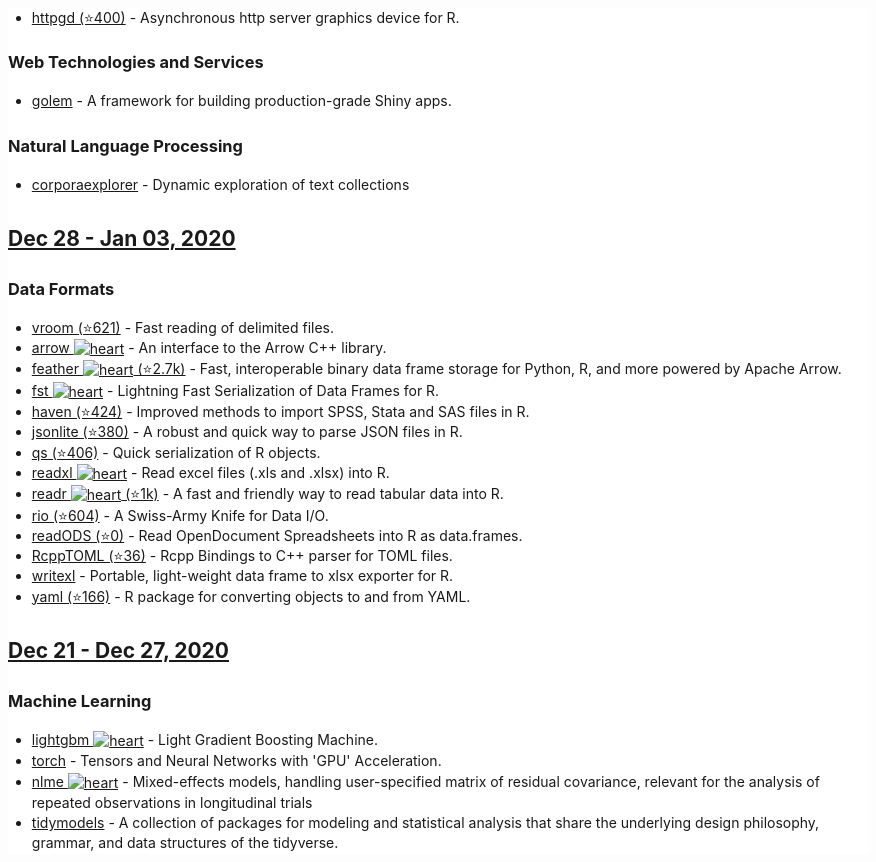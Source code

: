 *   [httpgd (⭐400)](https://github.com/nx10/httpgd) - Asynchronous http server graphics device for R.

### Web Technologies and Services

*   [golem](https://thinkr-open.github.io/golem/) - A framework for building production-grade Shiny apps.

### Natural Language Processing

*   [corporaexplorer](https://kgjerde.github.io/corporaexplorer/) - Dynamic exploration of text collections

## [Dec 28 - Jan 03, 2020](/content/2020/52/README.md)

### Data Formats

*   [vroom (⭐621)](https://github.com/r-lib/vroom) - Fast reading of delimited files.
*   [arrow <img class="emoji" alt="heart" src="https://cdn.jsdelivr.net/gh/qinwf/awesome-R@3c66da6e291bcc0520b1649125b0bed750896a9a/heart.png" height="20" align="absmiddle" width="20">](https://arrow.apache.org/docs/r/) - An interface to the Arrow C++ library.
*   [feather <img class="emoji" alt="heart" src="https://cdn.jsdelivr.net/gh/qinwf/awesome-R@3c66da6e291bcc0520b1649125b0bed750896a9a/heart.png" height="20" align="absmiddle" width="20"> (⭐2.7k)](https://github.com/wesm/feather) - Fast, interoperable binary data frame storage for Python, R, and more powered by Apache Arrow.
*   [fst <img class="emoji" alt="heart" src="https://cdn.jsdelivr.net/gh/qinwf/awesome-R@3c66da6e291bcc0520b1649125b0bed750896a9a/heart.png" height="20" align="absmiddle" width="20">](https://github.com/qinwf/awesome-R/blob/master/README.md/www.fstpackage.org/fst/) - Lightning Fast Serialization of Data Frames for R.
*   [haven (⭐424)](https://github.com/hadley/haven) - Improved methods to import SPSS, Stata and SAS files in R.
*   [jsonlite (⭐380)](https://github.com/jeroenooms/jsonlite) - A robust and quick way to parse JSON files in R.
*   [qs (⭐406)](https://github.com/traversc/qs) - Quick serialization of R objects.
*   [readxl <img class="emoji" alt="heart" src="https://cdn.jsdelivr.net/gh/qinwf/awesome-R@3c66da6e291bcc0520b1649125b0bed750896a9a/heart.png" height="20" align="absmiddle" width="20">](https://readxl.tidyverse.org/) - Read excel files (.xls and .xlsx) into R.
*   [readr <img class="emoji" alt="heart" src="https://cdn.jsdelivr.net/gh/qinwf/awesome-R@3c66da6e291bcc0520b1649125b0bed750896a9a/heart.png" height="20" align="absmiddle" width="20"> (⭐1k)](https://github.com/hadley/readr) - A fast and friendly way to read tabular data into R.
*   [rio (⭐604)](https://github.com/leeper/rio) - A Swiss-Army Knife for Data I/O.
*   [readODS (⭐0)](https://github.com/chainsawriot/readODS/) - Read OpenDocument Spreadsheets into R as data.frames.
*   [RcppTOML (⭐36)](https://github.com/eddelbuettel/rcpptoml) - Rcpp Bindings to C++ parser for TOML files.
*   [writexl](https://docs.ropensci.org/writexl/) - Portable, light-weight data frame to xlsx exporter for R.
*   [yaml (⭐166)](https://github.com/viking/r-yaml) - R package for converting objects to and from YAML.

## [Dec 21 - Dec 27, 2020](/content/2020/51/README.md)

### Machine Learning

*   [lightgbm <img class="emoji" alt="heart" src="https://cdn.jsdelivr.net/gh/qinwf/awesome-R@3c66da6e291bcc0520b1649125b0bed750896a9a/heart.png" height="20" align="absmiddle" width="20">](https://cran.r-project.org/web/packages/lightgbm/index.html) - Light Gradient Boosting Machine.
*   [torch](https://cran.r-project.org/web/packages/torch/index.html) - Tensors and Neural Networks with 'GPU' Acceleration.
*   [nlme <img class="emoji" alt="heart" src="https://cdn.jsdelivr.net/gh/qinwf/awesome-R@3c66da6e291bcc0520b1649125b0bed750896a9a/heart.png" height="20" align="absmiddle" width="20">](https://cran.r-project.org/web/packages/nlme/index.html) - Mixed-effects models, handling user-specified matrix of residual covariance, relevant for the analysis of repeated observations in longitudinal trials
*   [tidymodels](https://cran.r-project.org/web/packages/tidymodels/index.html) - A collection of packages for modeling and statistical analysis that share the underlying design philosophy, grammar, and data structures of the tidyverse.
